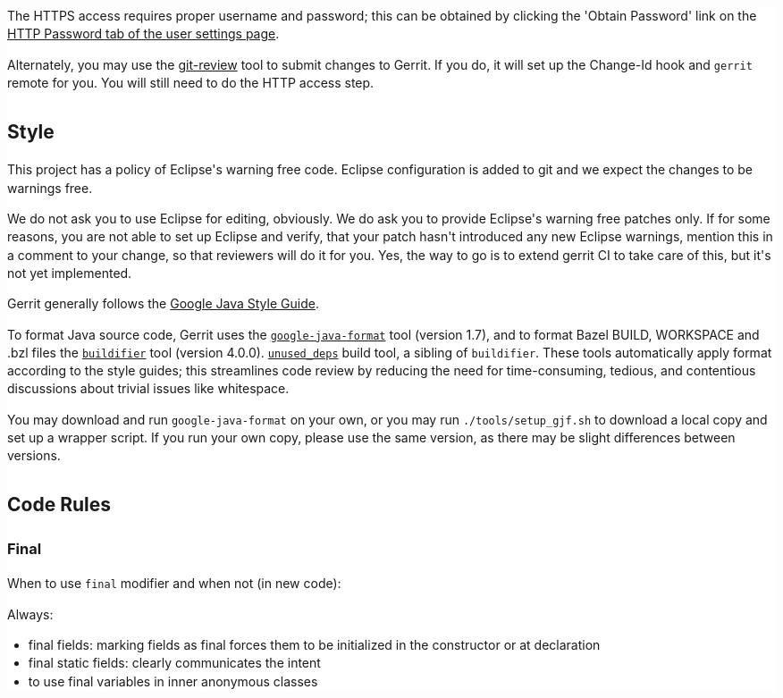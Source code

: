 The HTTPS access requires proper username and password; this can be obtained
by clicking the 'Obtain Password' link on the
[HTTP Password tab of the user settings page](https://gerrit-review.googlesource.com/#/settings/http-password).

Alternately, you may use the
[git-review](https://pypi.org/project/git-review/) tool to submit changes
to Gerrit. If you do, it will set up the Change-Id hook and `gerrit` remote
for you. You will still need to do the HTTP access step.

## Style

This project has a policy of Eclipse's warning free code. Eclipse
configuration is added to git and we expect the changes to be
warnings free.

We do not ask you to use Eclipse for editing, obviously.  We do ask you
to provide Eclipse's warning free patches only. If for some reasons, you
are not able to set up Eclipse and verify, that your patch hasn't
introduced any new Eclipse warnings, mention this in a comment to your
change, so that reviewers will do it for you. Yes, the way to go is to
extend gerrit CI to take care of this, but it's not yet implemented.

Gerrit generally follows the
[Google Java Style Guide](https://google.github.io/styleguide/javaguide.html).

To format Java source code, Gerrit uses the
[`google-java-format`](https://github.com/google/google-java-format)
tool (version 1.7), and to format Bazel BUILD, WORKSPACE and .bzl files the
[`buildifier`](https://github.com/bazelbuild/buildtools/tree/master/buildifier)
tool (version 4.0.0).
[`unused_deps`](https://github.com/bazelbuild/buildtools/tree/master/unused_deps)
build tool, a sibling of `buildifier`.
These tools automatically apply format according to the style guides; this
streamlines code review by reducing the need for time-consuming, tedious,
and contentious discussions about trivial issues like whitespace.

You may download and run `google-java-format` on your own, or you may
run `./tools/setup_gjf.sh` to download a local copy and set up a
wrapper script. If you run your own copy, please use the same version,
as there may be slight differences between versions.

## Code Rules
### Final

When to use `final` modifier and when not (in new code):

Always:

  * final fields: marking fields as final forces them to be
  initialized in the constructor or at declaration
  * final static fields: clearly communicates the intent
  * to use final variables in inner anonymous classes
